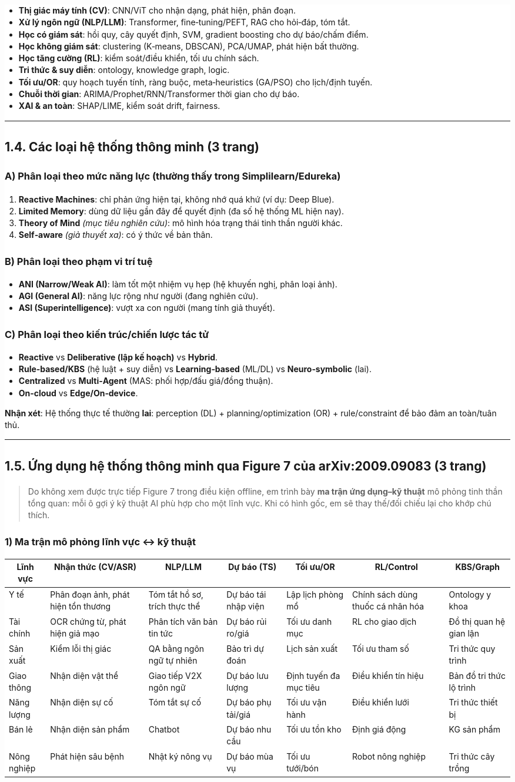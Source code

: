 - **Thị giác máy tính (CV)**: CNN/ViT cho nhận dạng, phát hiện, phân đoạn.
- **Xử lý ngôn ngữ (NLP/LLM)**: Transformer, fine‑tuning/PEFT, RAG cho hỏi‑đáp, tóm tắt.
- **Học có giám sát**: hồi quy, cây quyết định, SVM, gradient boosting cho dự báo/chấm điểm.
- **Học không giám sát**: clustering (K‑means, DBSCAN), PCA/UMAP, phát hiện bất thường.
- **Học tăng cường (RL)**: kiểm soát/điều khiển, tối ưu chính sách.
- **Tri thức & suy diễn**: ontology, knowledge graph, logic.
- **Tối ưu/OR**: quy hoạch tuyến tính, ràng buộc, meta‑heuristics (GA/PSO) cho lịch/định tuyến.
- **Chuỗi thời gian**: ARIMA/Prophet/RNN/Transformer thời gian cho dự báo.
- **XAI & an toàn**: SHAP/LIME, kiểm soát drift, fairness.

---

## 1.4. Các loại hệ thống thông minh (3 trang)

### A) Phân loại theo **mức năng lực** (thường thấy trong Simplilearn/Edureka)

1. **Reactive Machines**: chỉ phản ứng hiện tại, không nhớ quá khứ (ví dụ: Deep Blue).
2. **Limited Memory**: dùng dữ liệu gần đây để quyết định (đa số hệ thống ML hiện nay).
3. **Theory of Mind** _(mục tiêu nghiên cứu)_: mô hình hóa trạng thái tinh thần người khác.
4. **Self‑aware** _(giả thuyết xa)_: có ý thức về bản thân.

### B) Phân loại theo **phạm vi trí tuệ**

- **ANI (Narrow/Weak AI)**: làm tốt một nhiệm vụ hẹp (hệ khuyến nghị, phân loại ảnh).
- **AGI (General AI)**: năng lực rộng như người (đang nghiên cứu).
- **ASI (Superintelligence)**: vượt xa con người (mang tính giả thuyết).

### C) Phân loại theo **kiến trúc/chiến lược tác tử**

- **Reactive** vs **Deliberative (lập kế hoạch)** vs **Hybrid**.
- **Rule‑based/KBS** (hệ luật + suy diễn) vs **Learning‑based** (ML/DL) vs **Neuro‑symbolic** (lai).
- **Centralized** vs **Multi‑Agent** (MAS: phối hợp/đấu giá/đồng thuận).
- **On‑cloud** vs **Edge/On‑device**.

**Nhận xét**: Hệ thống thực tế thường **lai**: perception (DL) + planning/optimization (OR) + rule/constraint để bảo đảm an toàn/tuân thủ.

---

## 1.5. Ứng dụng hệ thống thông minh **qua Figure 7** của arXiv:2009.09083 (3 trang)

> Do không xem được trực tiếp Figure 7 trong điều kiện offline, em trình bày **ma trận ứng dụng–kỹ thuật** mô phỏng tinh thần tổng quan: mỗi ô gợi ý kỹ thuật AI phù hợp cho một lĩnh vực. Khi có hình gốc, em sẽ thay thế/đối chiếu lại cho khớp chú thích.

### 1) Ma trận mô phỏng lĩnh vực ↔ kỹ thuật

| Lĩnh vực    | Nhận thức (CV/ASR)                  | NLP/LLM                       | Dự báo (TS)          | Tối ưu/OR              | RL/Control                        | KBS/Graph                |
| ----------- | ----------------------------------- | ----------------------------- | -------------------- | ---------------------- | --------------------------------- | ------------------------ |
| Y tế        | Phân đoạn ảnh, phát hiện tổn thương | Tóm tắt hồ sơ, trích thực thể | Dự báo tái nhập viện | Lập lịch phòng mổ      | Chính sách dùng thuốc cá nhân hóa | Ontology y khoa          |
| Tài chính   | OCR chứng từ, phát hiện giả mạo     | Phân tích văn bản tin tức     | Dự báo rủi ro/giá    | Tối ưu danh mục        | RL cho giao dịch                  | Đồ thị quan hệ gian lận  |
| Sản xuất    | Kiểm lỗi thị giác                   | QA bằng ngôn ngữ tự nhiên     | Bảo trì dự đoán      | Lịch sản xuất          | Tối ưu tham số                    | Tri thức quy trình       |
| Giao thông  | Nhận diện vật thể                   | Giao tiếp V2X ngôn ngữ        | Dự báo lưu lượng     | Định tuyến đa mục tiêu | Điều khiển tín hiệu               | Bản đồ tri thức lộ trình |
| Năng lượng  | Nhận diện sự cố                     | Tóm tắt sự cố                 | Dự báo phụ tải/giá   | Tối ưu vận hành        | Điều khiển lưới                   | Tri thức thiết bị        |
| Bán lẻ      | Nhận diện sản phẩm                  | Chatbot                       | Dự báo nhu cầu       | Tối ưu tồn kho         | Định giá động                     | KG sản phẩm              |
| Nông nghiệp | Phát hiện sâu bệnh                  | Nhật ký nông vụ               | Dự báo mùa vụ        | Tối ưu tưới/bón        | Robot nông nghiệp                 | Tri thức cây trồng       |
